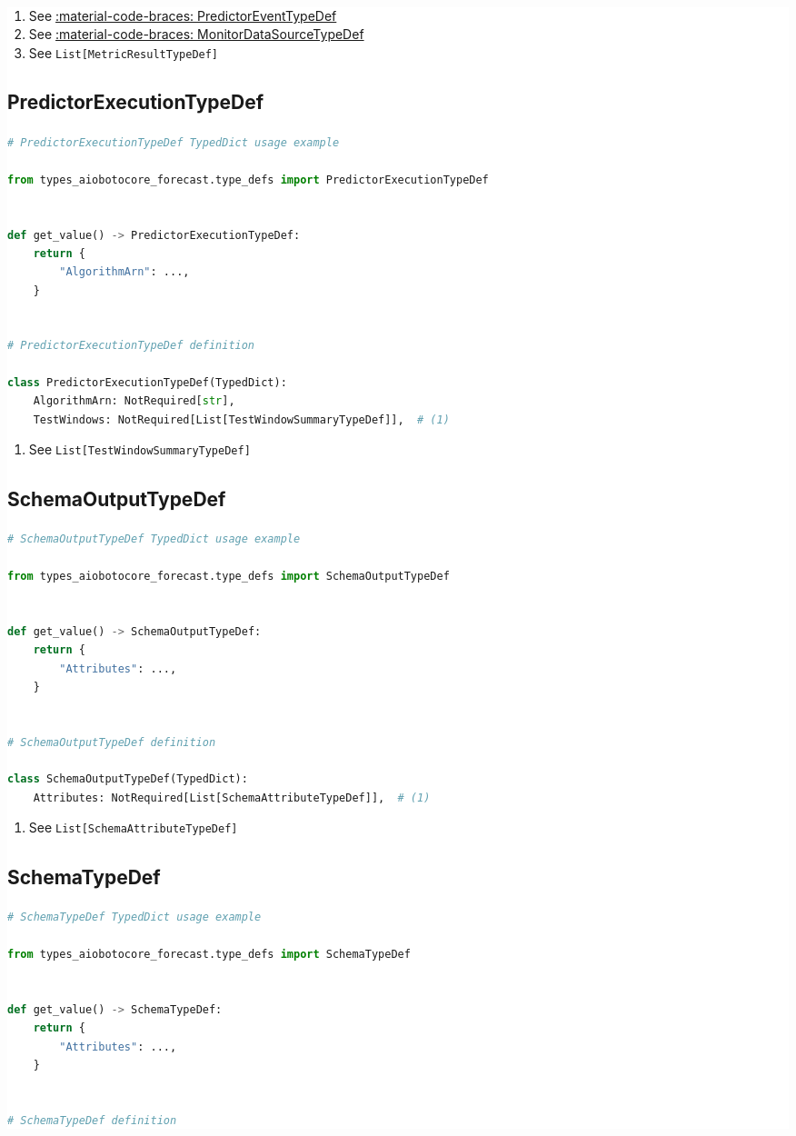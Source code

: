 1. See [:material-code-braces: PredictorEventTypeDef](./type_defs.md#predictoreventtypedef)
2. See [:material-code-braces: MonitorDataSourceTypeDef](./type_defs.md#monitordatasourcetypedef)
3. See `List[MetricResultTypeDef]`

## PredictorExecutionTypeDef

```python
# PredictorExecutionTypeDef TypedDict usage example

from types_aiobotocore_forecast.type_defs import PredictorExecutionTypeDef


def get_value() -> PredictorExecutionTypeDef:
    return {
        "AlgorithmArn": ...,
    }


# PredictorExecutionTypeDef definition

class PredictorExecutionTypeDef(TypedDict):
    AlgorithmArn: NotRequired[str],
    TestWindows: NotRequired[List[TestWindowSummaryTypeDef]],  # (1)
```

1. See `List[TestWindowSummaryTypeDef]`

## SchemaOutputTypeDef

```python
# SchemaOutputTypeDef TypedDict usage example

from types_aiobotocore_forecast.type_defs import SchemaOutputTypeDef


def get_value() -> SchemaOutputTypeDef:
    return {
        "Attributes": ...,
    }


# SchemaOutputTypeDef definition

class SchemaOutputTypeDef(TypedDict):
    Attributes: NotRequired[List[SchemaAttributeTypeDef]],  # (1)
```

1. See `List[SchemaAttributeTypeDef]`

## SchemaTypeDef

```python
# SchemaTypeDef TypedDict usage example

from types_aiobotocore_forecast.type_defs import SchemaTypeDef


def get_value() -> SchemaTypeDef:
    return {
        "Attributes": ...,
    }


# SchemaTypeDef definition

```